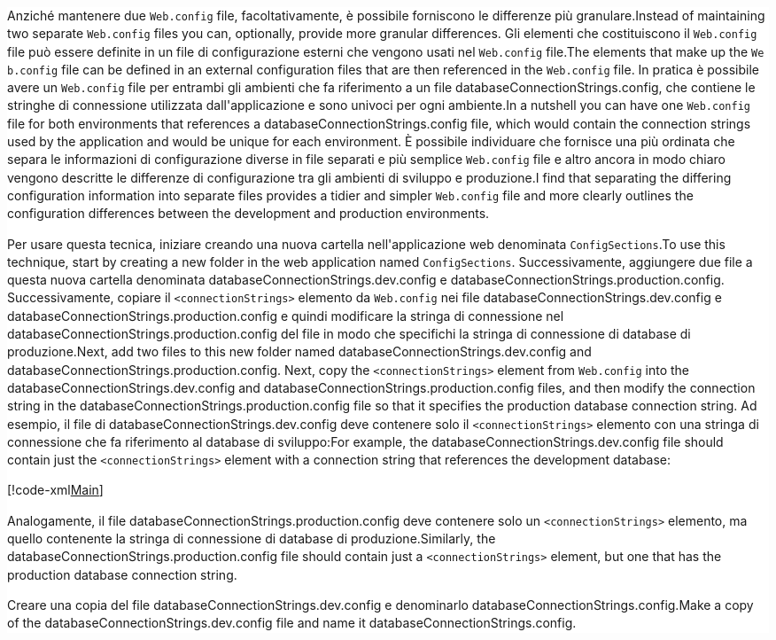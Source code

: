 <span data-ttu-id="e85a8-182">Anziché mantenere due `Web.config` file, facoltativamente, è possibile forniscono le differenze più granulare.</span><span class="sxs-lookup"><span data-stu-id="e85a8-182">Instead of maintaining two separate `Web.config` files you can, optionally, provide more granular differences.</span></span> <span data-ttu-id="e85a8-183">Gli elementi che costituiscono il `Web.config` file può essere definite in un file di configurazione esterni che vengono usati nel `Web.config` file.</span><span class="sxs-lookup"><span data-stu-id="e85a8-183">The elements that make up the `Web.config` file can be defined in an external configuration files that are then referenced in the `Web.config` file.</span></span> <span data-ttu-id="e85a8-184">In pratica è possibile avere un `Web.config` file per entrambi gli ambienti che fa riferimento a un file databaseConnectionStrings.config, che contiene le stringhe di connessione utilizzata dall'applicazione e sono univoci per ogni ambiente.</span><span class="sxs-lookup"><span data-stu-id="e85a8-184">In a nutshell you can have one `Web.config` file for both environments that references a databaseConnectionStrings.config file, which would contain the connection strings used by the application and would be unique for each environment.</span></span> <span data-ttu-id="e85a8-185">È possibile individuare che fornisce una più ordinata che separa le informazioni di configurazione diverse in file separati e più semplice `Web.config` file e altro ancora in modo chiaro vengono descritte le differenze di configurazione tra gli ambienti di sviluppo e produzione.</span><span class="sxs-lookup"><span data-stu-id="e85a8-185">I find that separating the differing configuration information into separate files provides a tidier and simpler `Web.config` file and more clearly outlines the configuration differences between the development and production environments.</span></span>

<span data-ttu-id="e85a8-186">Per usare questa tecnica, iniziare creando una nuova cartella nell'applicazione web denominata `ConfigSections`.</span><span class="sxs-lookup"><span data-stu-id="e85a8-186">To use this technique, start by creating a new folder in the web application named `ConfigSections`.</span></span> <span data-ttu-id="e85a8-187">Successivamente, aggiungere due file a questa nuova cartella denominata databaseConnectionStrings.dev.config e databaseConnectionStrings.production.config. Successivamente, copiare il `<connectionStrings>` elemento da `Web.config` nei file databaseConnectionStrings.dev.config e databaseConnectionStrings.production.config e quindi modificare la stringa di connessione nel databaseConnectionStrings.production.config del file in modo che specifichi la stringa di connessione di database di produzione.</span><span class="sxs-lookup"><span data-stu-id="e85a8-187">Next, add two files to this new folder named databaseConnectionStrings.dev.config and databaseConnectionStrings.production.config. Next, copy the `<connectionStrings>` element from `Web.config` into the databaseConnectionStrings.dev.config and databaseConnectionStrings.production.config files, and then modify the connection string in the databaseConnectionStrings.production.config file so that it specifies the production database connection string.</span></span> <span data-ttu-id="e85a8-188">Ad esempio, il file di databaseConnectionStrings.dev.config deve contenere solo il `<connectionStrings>` elemento con una stringa di connessione che fa riferimento al database di sviluppo:</span><span class="sxs-lookup"><span data-stu-id="e85a8-188">For example, the databaseConnectionStrings.dev.config file should contain just the `<connectionStrings>` element with a connection string that references the development database:</span></span>

[!code-xml[Main](configuring-the-production-web-application-to-use-the-production-database-cs/samples/sample3.xml)]

<span data-ttu-id="e85a8-189">Analogamente, il file databaseConnectionStrings.production.config deve contenere solo un `<connectionStrings>` elemento, ma quello contenente la stringa di connessione di database di produzione.</span><span class="sxs-lookup"><span data-stu-id="e85a8-189">Similarly, the databaseConnectionStrings.production.config file should contain just a `<connectionStrings>` element, but one that has the production database connection string.</span></span>

<span data-ttu-id="e85a8-190">Creare una copia del file databaseConnectionStrings.dev.config e denominarlo databaseConnectionStrings.config.</span><span class="sxs-lookup"><span data-stu-id="e85a8-190">Make a copy of the databaseConnectionStrings.dev.config file and name it databaseConnectionStrings.config.</span></span>
